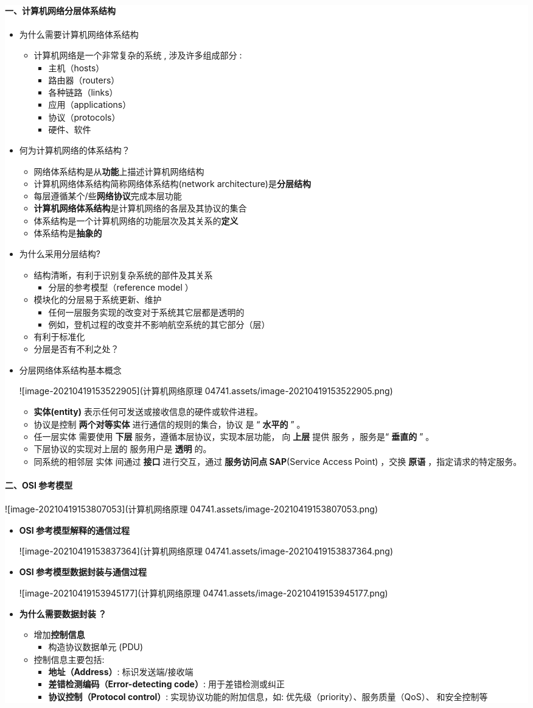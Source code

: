 #### 一、计算机网络分层体系结构

- 为什么需要计算机网络体系结构

  - 计算机网络是一个非常复杂的系统 , 涉及许多组成部分 :
    - 主机（hosts）
    - 路由器（routers）
    - 各种链路（links）
    - 应用（applications）
    - 协议（protocols）
    - 硬件、软件

- 何为计算机网络的体系结构？

  - 网络体系结构是从**功能**上描述计算机网络结构
  - 计算机网络体系结构简称网络体系结构(network architecture)是**分层结构**
  - 每层遵循某个/些**网络协议**完成本层功能
  - **计算机网络体系结构**是计算机网络的各层及其协议的集合
  - 体系结构是一个计算机网络的功能层次及其关系的**定义**
  - 体系结构是**抽象的**

- 为什么采用分层结构?

  - 结构清晰，有利于识别复杂系统的部件及其关系
    - 分层的参考模型（reference model ）
  - 模块化的分层易于系统更新、维护
    - 任何一层服务实现的改变对于系统其它层都是透明的
    - 例如，登机过程的改变并不影响航空系统的其它部分（层）
  - 有利于标准化
  - 分层是否有不利之处？

- 分层网络体系结构基本概念

  ![image-20210419153522905](计算机网络原理 04741.assets/image-20210419153522905.png)

  - **实体(entity)**  表示任何可发送或接收信息的硬件或软件进程。
  - 协议是控制 **两个对等实体** 进行通信的规则的集合，协议 是 “ **水平的** ”  。
  - 任一层实体 需要使用 **下层** 服务，遵循本层协议，实现本层功能， 向 **上层** 提供 服务 ，服务是“ **垂直的** ” 。
  - 下层协议的实现对上层的 服务用户是 **透明** 的。
  - 同系统的相邻层 实体 间通过 **接口** 进行交互，通过 **服务访问点 SAP**(Service Access Point) ，交换 **原语** ，指定请求的特定服务。

#### 二、OSI 参考模型

![image-20210419153807053](计算机网络原理 04741.assets/image-20210419153807053.png)

- **OSI 参考模型解释的通信过程**

  ![image-20210419153837364](计算机网络原理 04741.assets/image-20210419153837364.png)

- **OSI 参考模型数据封装与通信过程**

  ![image-20210419153945177](计算机网络原理 04741.assets/image-20210419153945177.png)

- **为什么需要数据封装 ？**

  - 增加**控制信息**
    - 构造协议数据单元 (PDU)
  - 控制信息主要包括:
    - **地址（Address）**: 标识发送端/接收端
    - **差错检测编码（Error-detecting code）**: 用于差错检测或纠正
    - **协议控制（Protocol control）**: 实现协议功能的附加信息，如: 优先级（priority）、服务质量（QoS）、 和安全控制等
